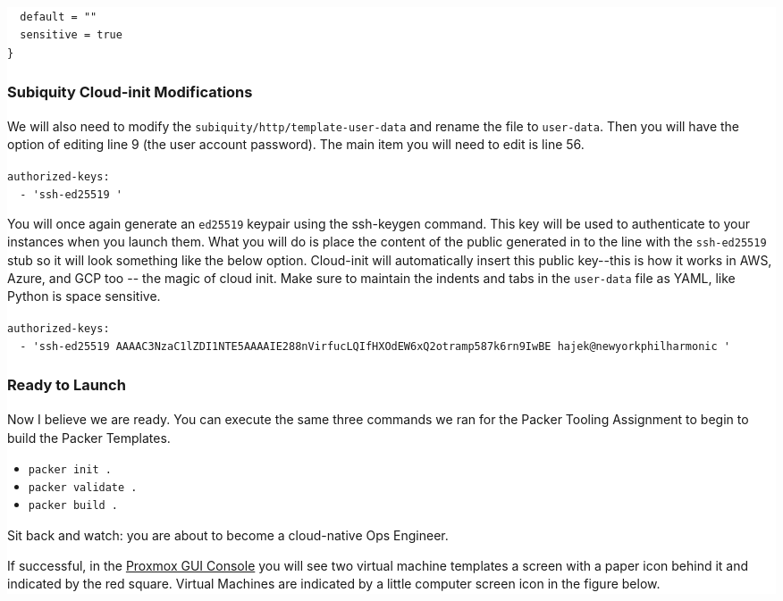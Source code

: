 ```hcl
  default = ""
  sensitive = true
}
```

### Subiquity Cloud-init Modifications

We will also need to modify the `subiquity/http/template-user-data` and rename the file to `user-data`. Then you will have the option of editing line 9 (the user account password). The main item you will need to edit is line 56.

```
authorized-keys:
  - 'ssh-ed25519 '
```

You will once again generate an `ed25519` keypair using the ssh-keygen command. This key will be used to authenticate to your instances when you launch them.  What you will do is place the content of the public generated in to the line with the `ssh-ed25519` stub so it will look something like the below option. Cloud-init will automatically insert this public key--this is how it works in AWS, Azure, and GCP too -- the magic of cloud init. Make sure to maintain the indents and tabs in the `user-data` file as YAML, like Python is space sensitive.

```
authorized-keys:
  - 'ssh-ed25519 AAAAC3NzaC1lZDI1NTE5AAAAIE288nVirfucLQIfHXOdEW6xQ2otramp587k6rn9IwBE hajek@newyorkphilharmonic '
```

### Ready to Launch

Now I believe we are ready. You can execute the same three commands we ran for the Packer Tooling Assignment to begin to build the Packer Templates.

* `packer init .`
* `packer validate .`
* `packer build .`

Sit back and watch: you are about to become a cloud-native Ops Engineer.

If successful, in the [Proxmox GUI Console](https://system41.rice.iit.edu:8006 "webpage for Proxmox GUI console") you will see two virtual machine templates a screen with a paper icon behind it and indicated by the red square. Virtual Machines are indicated by a little computer screen icon in the figure below.

